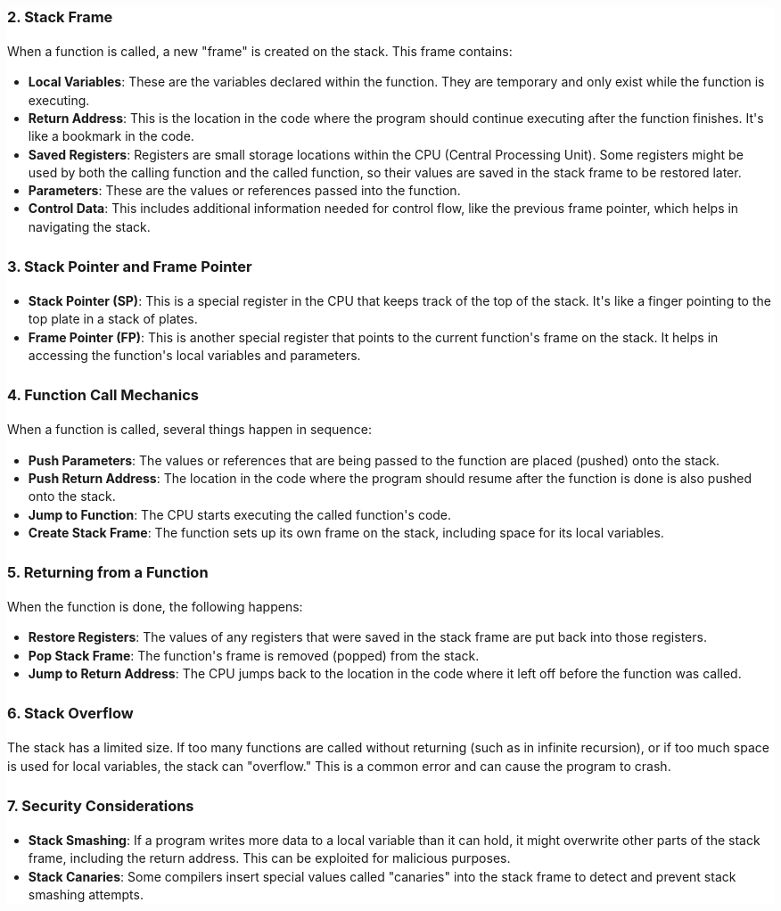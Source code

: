### 2. **Stack Frame**

When a function is called, a new "frame" is created on the stack. This frame contains:

- **Local Variables**: These are the variables declared within the function. They are temporary and only exist while the function is executing.
- **Return Address**: This is the location in the code where the program should continue executing after the function finishes. It's like a bookmark in the code.
- **Saved Registers**: Registers are small storage locations within the CPU (Central Processing Unit). Some registers might be used by both the calling function and the called function, so their values are saved in the stack frame to be restored later.
- **Parameters**: These are the values or references passed into the function.
- **Control Data**: This includes additional information needed for control flow, like the previous frame pointer, which helps in navigating the stack.

### 3. **Stack Pointer and Frame Pointer**

- **Stack Pointer (SP)**: This is a special register in the CPU that keeps track of the top of the stack. It's like a finger pointing to the top plate in a stack of plates.
- **Frame Pointer (FP)**: This is another special register that points to the current function's frame on the stack. It helps in accessing the function's local variables and parameters.

### 4. **Function Call Mechanics**

When a function is called, several things happen in sequence:

- **Push Parameters**: The values or references that are being passed to the function are placed (pushed) onto the stack.
- **Push Return Address**: The location in the code where the program should resume after the function is done is also pushed onto the stack.
- **Jump to Function**: The CPU starts executing the called function's code.
- **Create Stack Frame**: The function sets up its own frame on the stack, including space for its local variables.

### 5. **Returning from a Function**

When the function is done, the following happens:

- **Restore Registers**: The values of any registers that were saved in the stack frame are put back into those registers.
- **Pop Stack Frame**: The function's frame is removed (popped) from the stack.
- **Jump to Return Address**: The CPU jumps back to the location in the code where it left off before the function was called.

### 6. **Stack Overflow**

The stack has a limited size. If too many functions are called without returning (such as in infinite recursion), or if too much space is used for local variables, the stack can "overflow." This is a common error and can cause the program to crash.

### 7. **Security Considerations**

- **Stack Smashing**: If a program writes more data to a local variable than it can hold, it might overwrite other parts of the stack frame, including the return address. This can be exploited for malicious purposes.
- **Stack Canaries**: Some compilers insert special values called "canaries" into the stack frame to detect and prevent stack smashing attempts.
